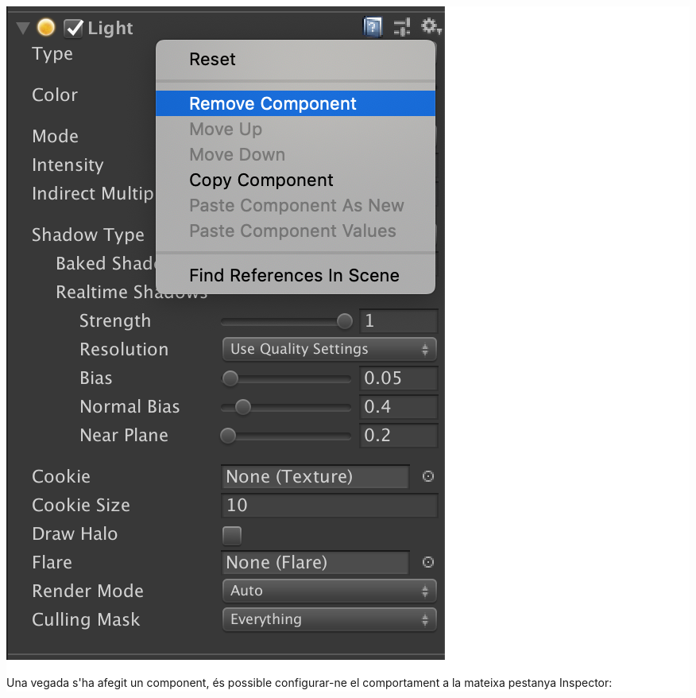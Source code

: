 ![](images/part2/inspector_light1.png)


Una vegada s\'ha afegit un component, és possible configurar-ne el
comportament a la mateixa pestanya Inspector:
